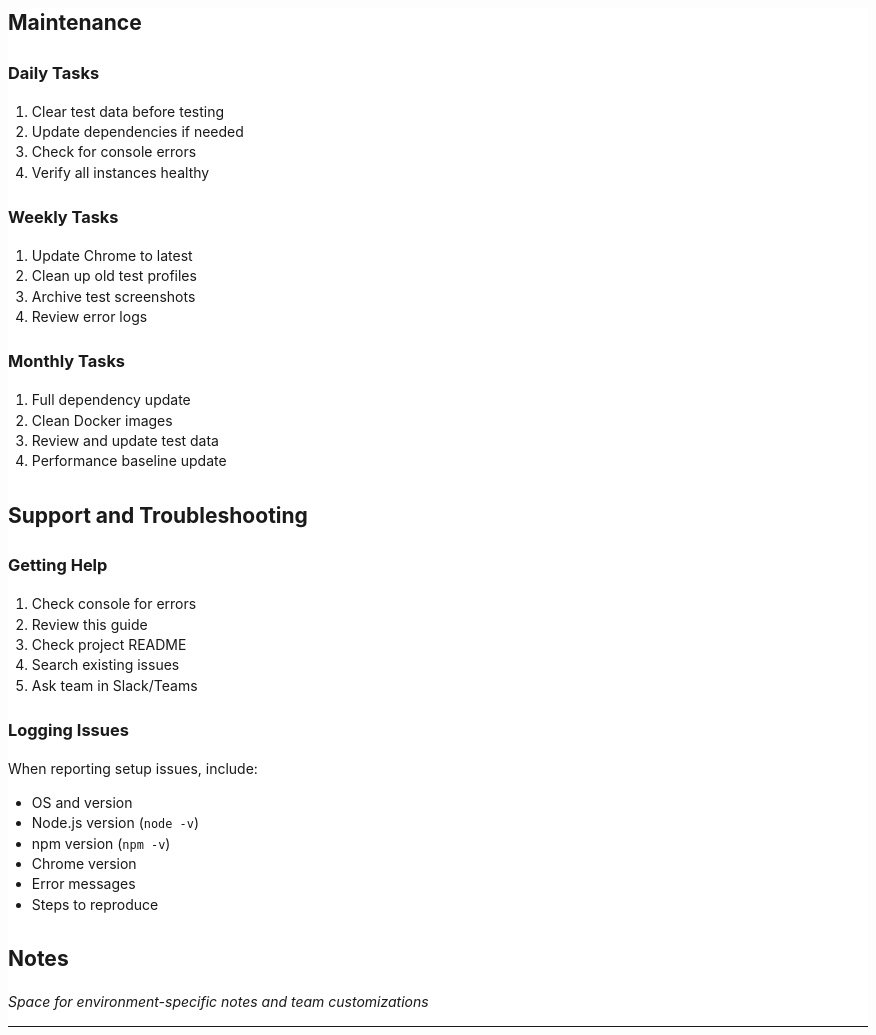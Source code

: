 ## Maintenance

### Daily Tasks
1. Clear test data before testing
2. Update dependencies if needed
3. Check for console errors
4. Verify all instances healthy

### Weekly Tasks
1. Update Chrome to latest
2. Clean up old test profiles
3. Archive test screenshots
4. Review error logs

### Monthly Tasks
1. Full dependency update
2. Clean Docker images
3. Review and update test data
4. Performance baseline update

## Support and Troubleshooting

### Getting Help
1. Check console for errors
2. Review this guide
3. Check project README
4. Search existing issues
5. Ask team in Slack/Teams

### Logging Issues
When reporting setup issues, include:
- OS and version
- Node.js version (`node -v`)
- npm version (`npm -v`)
- Chrome version
- Error messages
- Steps to reproduce

## Notes
_Space for environment-specific notes and team customizations_

_______________